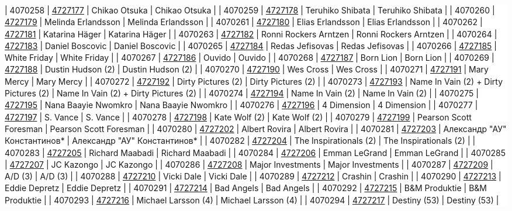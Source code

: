 | 4070258 | [4727177](https://www.discogs.com/artist/4727177) | Chikao Otsuka | Chikao Otsuka |
| 4070259 | [4727178](https://www.discogs.com/artist/4727178) | Teruhiko Shibata | Teruhiko Shibata |
| 4070260 | [4727179](https://www.discogs.com/artist/4727179) | Melinda Erlandsson | Melinda Erlandsson |
| 4070261 | [4727180](https://www.discogs.com/artist/4727180) | Elias Erlandsson | Elias Erlandsson |
| 4070262 | [4727181](https://www.discogs.com/artist/4727181) | Katarina Häger | Katarina Häger |
| 4070263 | [4727182](https://www.discogs.com/artist/4727182) | Ronni Rockers Arntzen | Ronni Rockers Arntzen |
| 4070264 | [4727183](https://www.discogs.com/artist/4727183) | Daniel Boscovic | Daniel Boscovic |
| 4070265 | [4727184](https://www.discogs.com/artist/4727184) | Redas Jefisovas | Redas Jefisovas |
| 4070266 | [4727185](https://www.discogs.com/artist/4727185) | White Friday | White Friday |
| 4070267 | [4727186](https://www.discogs.com/artist/4727186) | Ouvido | Ouvido |
| 4070268 | [4727187](https://www.discogs.com/artist/4727187) | Born Lion | Born Lion |
| 4070269 | [4727188](https://www.discogs.com/artist/4727188) | Dustin Hudson (2) | Dustin Hudson (2) |
| 4070270 | [4727190](https://www.discogs.com/artist/4727190) | Wes Cross | Wes Cross |
| 4070271 | [4727191](https://www.discogs.com/artist/4727191) | Mary Mercy | Mary Mercy |
| 4070272 | [4727192](https://www.discogs.com/artist/4727192) | Dirty Pictures (2) | Dirty Pictures (2) |
| 4070273 | [4727193](https://www.discogs.com/artist/4727193) | Name In Vain (2) + Dirty Pictures (2) | Name In Vain (2) + Dirty Pictures (2) |
| 4070274 | [4727194](https://www.discogs.com/artist/4727194) | Name In Vain (2) | Name In Vain (2) |
| 4070275 | [4727195](https://www.discogs.com/artist/4727195) | Nana Baayie Nwomkro | Nana Baayie Nwomkro |
| 4070276 | [4727196](https://www.discogs.com/artist/4727196) | 4 Dimension | 4 Dimension |
| 4070277 | [4727197](https://www.discogs.com/artist/4727197) | S. Vance | S. Vance |
| 4070278 | [4727198](https://www.discogs.com/artist/4727198) | Kate Wolf (2) | Kate Wolf (2) |
| 4070279 | [4727199](https://www.discogs.com/artist/4727199) | Pearson Scott Foresman | Pearson Scott Foresman |
| 4070280 | [4727202](https://www.discogs.com/artist/4727202) | Albert Rovira | Albert Rovira |
| 4070281 | [4727203](https://www.discogs.com/artist/4727203) | Александр "АУ" Константинов* | Александр "АУ" Константинов* |
| 4070282 | [4727204](https://www.discogs.com/artist/4727204) | The Inspirationals (2) | The Inspirationals (2) |
| 4070283 | [4727205](https://www.discogs.com/artist/4727205) | Richard Maabadi | Richard Maabadi |
| 4070284 | [4727206](https://www.discogs.com/artist/4727206) | Emman LeGrand | Emman LeGrand |
| 4070285 | [4727207](https://www.discogs.com/artist/4727207) | JC Kazongo | JC Kazongo |
| 4070286 | [4727208](https://www.discogs.com/artist/4727208) | Major Investments | Major Investments |
| 4070287 | [4727209](https://www.discogs.com/artist/4727209) | A/D (3) | A/D (3) |
| 4070288 | [4727210](https://www.discogs.com/artist/4727210) | Vicki Dale | Vicki Dale |
| 4070289 | [4727212](https://www.discogs.com/artist/4727212) | Crashin | Crashin |
| 4070290 | [4727213](https://www.discogs.com/artist/4727213) | Eddie Depretz | Eddie Depretz |
| 4070291 | [4727214](https://www.discogs.com/artist/4727214) | Bad Angels | Bad Angels |
| 4070292 | [4727215](https://www.discogs.com/artist/4727215) | B&M Produktie | B&M Produktie |
| 4070293 | [4727216](https://www.discogs.com/artist/4727216) | Michael Larsson (4) | Michael Larsson (4) |
| 4070294 | [4727217](https://www.discogs.com/artist/4727217) | Destiny (53) | Destiny (53) |
